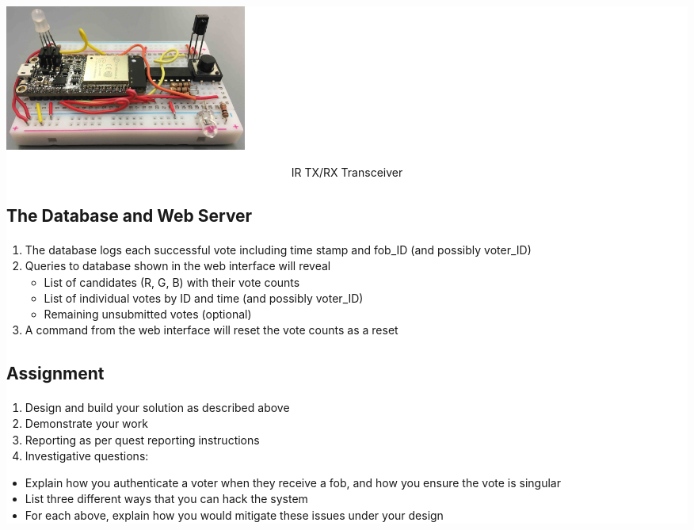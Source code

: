 <img src="/docs/images/ir-beacon.jpg" width="35%" />
</p>
<p align="center">
IR TX/RX Transceiver
</p>


## The Database and Web Server
1. The database logs each successful vote including time stamp and fob_ID (and possibly voter_ID)
2. Queries to database shown in the web interface will reveal
    - List of candidates (R, G, B) with their vote counts
    - List of individual votes by ID and time (and possibly voter_ID) 
    - Remaining unsubmitted votes (optional)
3. A command from the web interface will reset the vote counts as a reset

## Assignment
1. Design and build your solution as described above 
2. Demonstrate your work
3. Reporting as per quest reporting instructions
4. Investigative questions:
- Explain how you authenticate a voter when they receive a fob, and how you ensure the vote is singular
- List three different ways that you can hack the system 
- For each above, explain how you would mitigate these issues under your design
